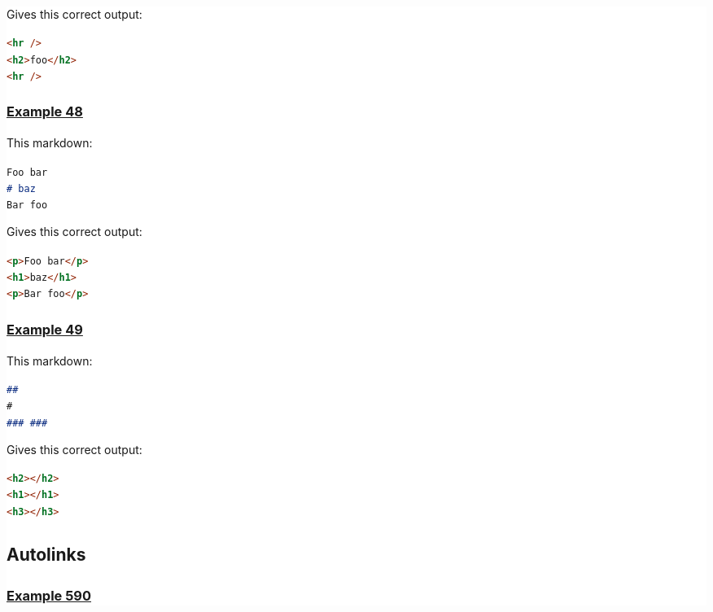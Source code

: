 Gives this correct output:


````````````html
<hr />
<h2>foo</h2>
<hr />

````````````

### [Example 48](https://spec.commonmark.org/0.29/#example-48)

This markdown:


````````````markdown
Foo bar
# baz
Bar foo

````````````

Gives this correct output:


````````````html
<p>Foo bar</p>
<h1>baz</h1>
<p>Bar foo</p>

````````````

### [Example 49](https://spec.commonmark.org/0.29/#example-49)

This markdown:


````````````markdown
## 
#
### ###

````````````

Gives this correct output:


````````````html
<h2></h2>
<h1></h1>
<h3></h3>

````````````

## Autolinks

### [Example 590](https://spec.commonmark.org/0.29/#example-590)
